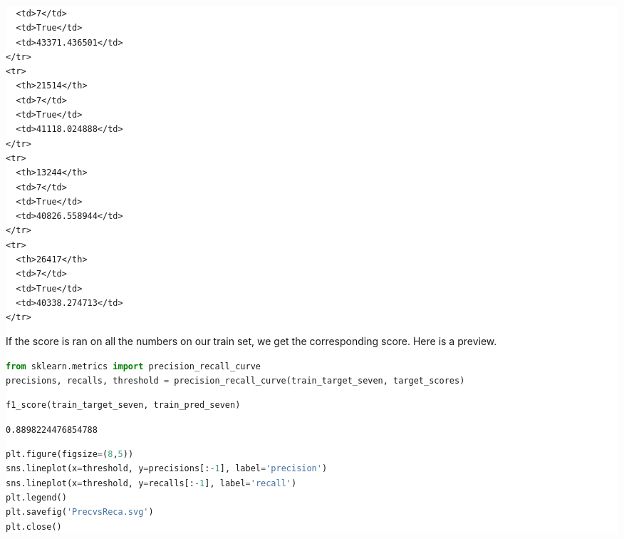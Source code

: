       <td>7</td>
      <td>True</td>
      <td>43371.436501</td>
    </tr>
    <tr>
      <th>21514</th>
      <td>7</td>
      <td>True</td>
      <td>41118.024888</td>
    </tr>
    <tr>
      <th>13244</th>
      <td>7</td>
      <td>True</td>
      <td>40826.558944</td>
    </tr>
    <tr>
      <th>26417</th>
      <td>7</td>
      <td>True</td>
      <td>40338.274713</td>
    </tr>
  </tbody>
</table>
</div>



If the score is ran on all the numbers on our train set, we get the corresponding score. Here is a preview.


```python
from sklearn.metrics import precision_recall_curve
precisions, recalls, threshold = precision_recall_curve(train_target_seven, target_scores)
```


```python
f1_score(train_target_seven, train_pred_seven)
```




    0.8898224476854788




```python
plt.figure(figsize=(8,5))
sns.lineplot(x=threshold, y=precisions[:-1], label='precision')
sns.lineplot(x=threshold, y=recalls[:-1], label='recall')
plt.legend()
plt.savefig('PrecvsReca.svg')
plt.close()
```
